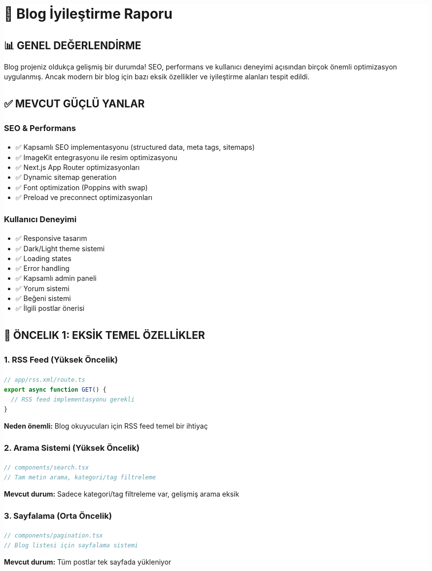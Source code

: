# 🚀 Blog İyileştirme Raporu

## 📊 GENEL DEĞERLENDİRME

Blog projeniz oldukça gelişmiş bir durumda! SEO, performans ve kullanıcı deneyimi açısından birçok önemli optimizasyon uygulanmış. Ancak modern bir blog için bazı eksik özellikler ve iyileştirme alanları tespit edildi.

## ✅ MEVCUT GÜÇLÜ YANLAR

### SEO & Performans
- ✅ Kapsamlı SEO implementasyonu (structured data, meta tags, sitemaps)
- ✅ ImageKit entegrasyonu ile resim optimizasyonu
- ✅ Next.js App Router optimizasyonları
- ✅ Dynamic sitemap generation
- ✅ Font optimization (Poppins with swap)
- ✅ Preload ve preconnect optimizasyonları

### Kullanıcı Deneyimi
- ✅ Responsive tasarım
- ✅ Dark/Light theme sistemi
- ✅ Loading states
- ✅ Error handling
- ✅ Kapsamlı admin paneli
- ✅ Yorum sistemi
- ✅ Beğeni sistemi
- ✅ İlgili postlar önerisi

## 🔧 ÖNCELIK 1: EKSİK TEMEL ÖZELLİKLER

### 1. RSS Feed (Yüksek Öncelik)
```typescript
// app/rss.xml/route.ts
export async function GET() {
  // RSS feed implementasyonu gerekli
}
```
**Neden önemli:** Blog okuyucuları için RSS feed temel bir ihtiyaç

### 2. Arama Sistemi (Yüksek Öncelik)
```typescript
// components/search.tsx
// Tam metin arama, kategori/tag filtreleme
```
**Mevcut durum:** Sadece kategori/tag filtreleme var, gelişmiş arama eksik

### 3. Sayfalama (Orta Öncelik)
```typescript
// components/pagination.tsx
// Blog listesi için sayfalama sistemi
```
**Mevcut durum:** Tüm postlar tek sayfada yükleniyor
